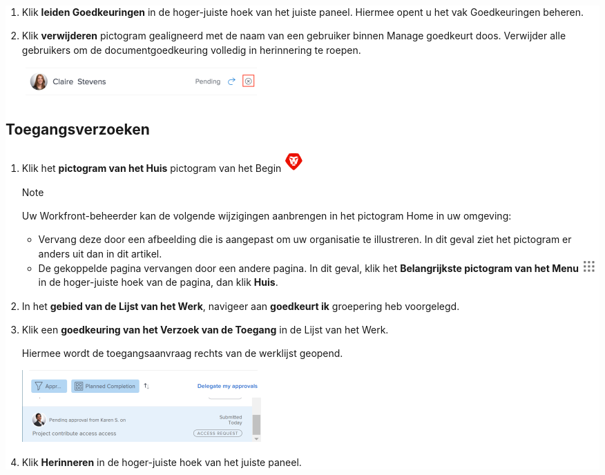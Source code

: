 1. Klik **leiden Goedkeuringen** in de hoger-juiste hoek van het juiste paneel. Hiermee opent u het vak Goedkeuringen beheren.
1. Klik **verwijderen** pictogram gealigneerd met de naam van een gebruiker binnen Manage goedkeurt doos. Verwijder alle gebruikers om de documentgoedkeuring volledig in herinnering te roepen.

   ![&#x200B; Remove_User.png &#x200B;](assets/remove-user-350x41.png)

## Toegangsverzoeken

1. Klik het **pictogram van het Huis** pictogram van het Begin ![&#x200B; in de upper-left hoek van Adobe Workfront.](assets/home-icon-30x29.png)

   >[!NOTE]
   >
   >Uw Workfront-beheerder kan de volgende wijzigingen aanbrengen in het pictogram Home in uw omgeving:
   >
   >* Vervang deze door een afbeelding die is aangepast om uw organisatie te illustreren. In dit geval ziet het pictogram er anders uit dan in dit artikel.
   >* De gekoppelde pagina vervangen door een andere pagina. In dit geval, klik het **Belangrijkste pictogram van het Menu** ![&#x200B; Belangrijkste pictogram van het Menu &#x200B;](assets/main-menu-icon.png) in de hoger-juiste hoek van de pagina, dan klik **Huis**.

1. In het **gebied van de Lijst van het Werk**, navigeer aan **goedkeurt ik** groepering heb voorgelegd.

1. Klik een **goedkeuring van het Verzoek van de Toegang** in de Lijst van het Werk.

   Hiermee wordt de toegangsaanvraag rechts van de werklijst geopend.

   ![&#x200B; verzoek van de Toegang in afwachting van goedkeuring &#x200B;](assets/access-request-pending-approval-nwe-350x104.png)

1. Klik **Herinneren** in de hoger-juiste hoek van het juiste paneel.
